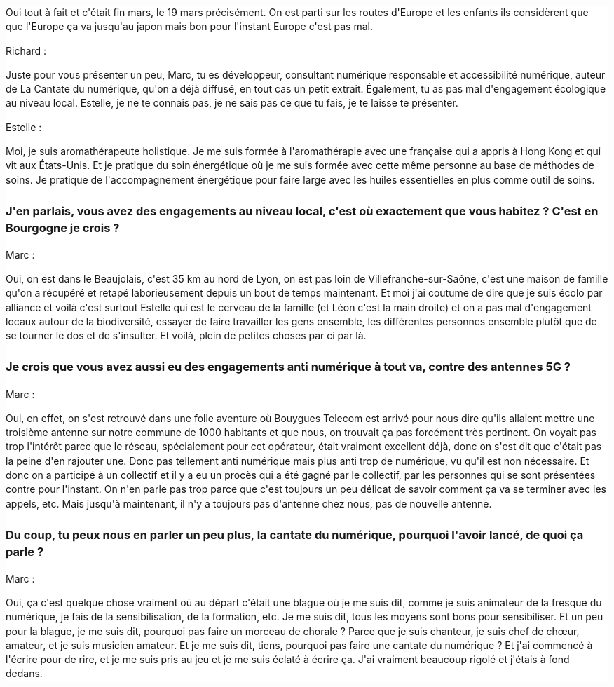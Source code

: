 Oui tout à fait et c'était fin mars, le 19 mars précisément. On est parti sur les routes d'Europe et les enfants ils considèrent que que l'Europe ça va jusqu'au japon mais bon pour l'instant Europe c'est pas mal.

Richard :

Juste pour vous présenter un peu, Marc, tu es développeur, consultant numérique responsable et accessibilité numérique, auteur de La Cantate du numérique, qu'on a déjà diffusé, en tout cas un petit extrait. Également, tu as pas mal d'engagement écologique au niveau local. Estelle, je ne te connais pas, je ne sais pas ce que tu fais, je te laisse te présenter.

Estelle :

Moi, je suis aromathérapeute holistique. Je me suis formée à l'aromathérapie avec une française qui a appris à Hong Kong et qui vit aux États-Unis. Et je pratique du soin énergétique où je me suis formée avec cette même personne au base de méthodes de soins. Je pratique de l'accompagnement énergétique pour faire large avec les huiles essentielles en plus comme outil de soins.

### J'en parlais, vous avez des engagements au niveau local, c'est où exactement que vous habitez ? C'est en Bourgogne je crois ?

Marc :

Oui, on est dans le Beaujolais, c'est 35 km au nord de Lyon, on est pas loin de Villefranche-sur-Saône, c'est une maison de famille qu'on a récupéré et retapé laborieusement depuis un bout de temps maintenant. Et moi j'ai coutume de dire que je suis écolo par alliance et voilà c'est surtout Estelle qui est le cerveau de la famille (et Léon c'est la main droite) et on a pas mal d'engagement locaux autour de la biodiversité, essayer de faire travailler les gens ensemble, les différentes personnes ensemble plutôt que de se tourner le dos et de s'insulter. Et voilà, plein de petites choses par ci par là.

### Je crois que vous avez aussi eu des engagements anti numérique à tout va, contre des antennes 5G ?

Marc :

Oui, en effet, on s'est retrouvé dans une folle aventure où Bouygues Telecom est arrivé pour nous dire qu'ils allaient mettre une troisième antenne sur notre commune de 1000 habitants et que nous, on trouvait ça pas forcément très pertinent. On voyait pas trop l'intérêt parce que le réseau, spécialement pour cet opérateur, était vraiment excellent déjà, donc on s'est dit que c'était pas la peine d'en rajouter une. Donc pas tellement anti numérique mais plus anti trop de numérique, vu qu'il est non nécessaire. Et donc on a participé à un collectif et il y a eu un procès qui a été gagné par le collectif, par les personnes qui se sont présentées contre pour l'instant. On n'en parle pas trop parce que c'est toujours un peu délicat de savoir comment ça va se terminer avec les appels, etc. Mais jusqu'à maintenant, il n'y a toujours pas d'antenne chez nous, pas de nouvelle antenne.

### Du coup, tu peux nous en parler un peu plus, la cantate du numérique, pourquoi l'avoir lancé, de quoi ça parle ?

Marc :

Oui, ça c'est quelque chose vraiment où au départ c'était une blague où je me suis dit, comme je suis animateur de la fresque du numérique, je fais de la sensibilisation, de la formation, etc. Je me suis dit, tous les moyens sont bons pour sensibiliser. Et un peu pour la blague, je me suis dit, pourquoi pas faire un morceau de chorale ? Parce que je suis chanteur, je suis chef de chœur, amateur, et je suis musicien amateur. Et je me suis dit, tiens, pourquoi pas faire une cantate du numérique ? Et j'ai commencé à l'écrire pour de rire, et je me suis pris au jeu et je me suis éclaté à écrire ça. J'ai vraiment beaucoup rigolé et j'étais à fond dedans.
